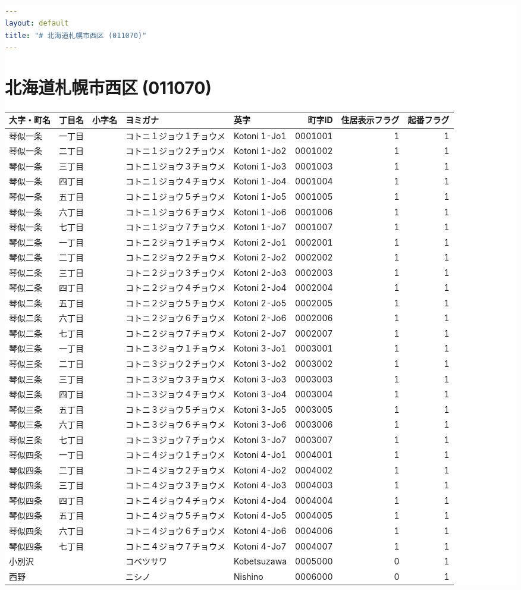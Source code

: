 ```yaml
---
layout: default
title: "# 北海道札幌市西区 (011070)"
---
```


# 北海道札幌市西区 (011070)

| 大字・町名 | 丁目名 | 小字名 | ヨミガナ | 英字 | 町字ID | 住居表示フラグ | 起番フラグ |
|:--------|:------|:------|:-----------------|:---------------------|--------:|----------:|--------:|
| 琴似一条 | 一丁目 |  | コトニ１ジョウ１チョウメ | Kotoni 1-Jo1 | 0001001 | 1 | 1 |
| 琴似一条 | 二丁目 |  | コトニ１ジョウ２チョウメ | Kotoni 1-Jo2 | 0001002 | 1 | 1 |
| 琴似一条 | 三丁目 |  | コトニ１ジョウ３チョウメ | Kotoni 1-Jo3 | 0001003 | 1 | 1 |
| 琴似一条 | 四丁目 |  | コトニ１ジョウ４チョウメ | Kotoni 1-Jo4 | 0001004 | 1 | 1 |
| 琴似一条 | 五丁目 |  | コトニ１ジョウ５チョウメ | Kotoni 1-Jo5 | 0001005 | 1 | 1 |
| 琴似一条 | 六丁目 |  | コトニ１ジョウ６チョウメ | Kotoni 1-Jo6 | 0001006 | 1 | 1 |
| 琴似一条 | 七丁目 |  | コトニ１ジョウ７チョウメ | Kotoni 1-Jo7 | 0001007 | 1 | 1 |
| 琴似二条 | 一丁目 |  | コトニ２ジョウ１チョウメ | Kotoni 2-Jo1 | 0002001 | 1 | 1 |
| 琴似二条 | 二丁目 |  | コトニ２ジョウ２チョウメ | Kotoni 2-Jo2 | 0002002 | 1 | 1 |
| 琴似二条 | 三丁目 |  | コトニ２ジョウ３チョウメ | Kotoni 2-Jo3 | 0002003 | 1 | 1 |
| 琴似二条 | 四丁目 |  | コトニ２ジョウ４チョウメ | Kotoni 2-Jo4 | 0002004 | 1 | 1 |
| 琴似二条 | 五丁目 |  | コトニ２ジョウ５チョウメ | Kotoni 2-Jo5 | 0002005 | 1 | 1 |
| 琴似二条 | 六丁目 |  | コトニ２ジョウ６チョウメ | Kotoni 2-Jo6 | 0002006 | 1 | 1 |
| 琴似二条 | 七丁目 |  | コトニ２ジョウ７チョウメ | Kotoni 2-Jo7 | 0002007 | 1 | 1 |
| 琴似三条 | 一丁目 |  | コトニ３ジョウ１チョウメ | Kotoni 3-Jo1 | 0003001 | 1 | 1 |
| 琴似三条 | 二丁目 |  | コトニ３ジョウ２チョウメ | Kotoni 3-Jo2 | 0003002 | 1 | 1 |
| 琴似三条 | 三丁目 |  | コトニ３ジョウ３チョウメ | Kotoni 3-Jo3 | 0003003 | 1 | 1 |
| 琴似三条 | 四丁目 |  | コトニ３ジョウ４チョウメ | Kotoni 3-Jo4 | 0003004 | 1 | 1 |
| 琴似三条 | 五丁目 |  | コトニ３ジョウ５チョウメ | Kotoni 3-Jo5 | 0003005 | 1 | 1 |
| 琴似三条 | 六丁目 |  | コトニ３ジョウ６チョウメ | Kotoni 3-Jo6 | 0003006 | 1 | 1 |
| 琴似三条 | 七丁目 |  | コトニ３ジョウ７チョウメ | Kotoni 3-Jo7 | 0003007 | 1 | 1 |
| 琴似四条 | 一丁目 |  | コトニ４ジョウ１チョウメ | Kotoni 4-Jo1 | 0004001 | 1 | 1 |
| 琴似四条 | 二丁目 |  | コトニ４ジョウ２チョウメ | Kotoni 4-Jo2 | 0004002 | 1 | 1 |
| 琴似四条 | 三丁目 |  | コトニ４ジョウ３チョウメ | Kotoni 4-Jo3 | 0004003 | 1 | 1 |
| 琴似四条 | 四丁目 |  | コトニ４ジョウ４チョウメ | Kotoni 4-Jo4 | 0004004 | 1 | 1 |
| 琴似四条 | 五丁目 |  | コトニ４ジョウ５チョウメ | Kotoni 4-Jo5 | 0004005 | 1 | 1 |
| 琴似四条 | 六丁目 |  | コトニ４ジョウ６チョウメ | Kotoni 4-Jo6 | 0004006 | 1 | 1 |
| 琴似四条 | 七丁目 |  | コトニ４ジョウ７チョウメ | Kotoni 4-Jo7 | 0004007 | 1 | 1 |
| 小別沢 |  |  | コベツサワ | Kobetsuzawa | 0005000 | 0 | 1 |
| 西野 |  |  | ニシノ | Nishino | 0006000 | 0 | 1 |